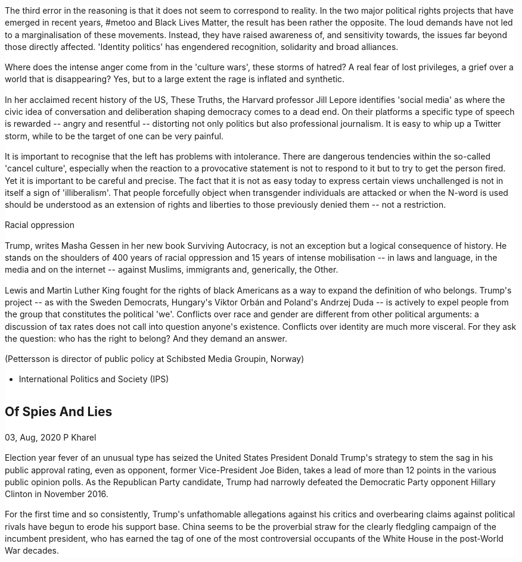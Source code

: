 The third error in the reasoning is that it does not seem to correspond to reality. In the two major political rights projects that have emerged in recent years, #metoo and Black Lives Matter, the result has been rather the opposite. The loud demands have not led to a marginalisation of these movements. Instead, they have raised awareness of, and sensitivity towards, the issues far beyond those directly affected. 'Identity politics' has engendered recognition, solidarity and broad alliances.

Where does the intense anger come from in the 'culture wars', these storms of hatred? A real fear of lost privileges, a grief over a world that is disappearing? Yes, but to a large extent the rage is inflated and synthetic.

In her acclaimed recent history of the US, These Truths, the Harvard professor Jill Lepore identifies 'social media' as where the civic idea of conversation and deliberation shaping democracy comes to a dead end. On their platforms a specific type of speech is rewarded -- angry and resentful -- distorting not only politics but also professional journalism. It is easy to whip up a Twitter storm, while to be the target of one can be very painful.

It is important to recognise that the left has problems with intolerance. There are dangerous tendencies within the so-called 'cancel culture', especially when the reaction to a provocative statement is not to respond to it but to try to get the person fired. Yet it is important to be careful and precise. The fact that it is not as easy today to express certain views unchallenged is not in itself a sign of 'illiberalism'. That people forcefully object when transgender individuals are attacked or when the N-word is used should be understood as an extension of rights and liberties to those previously denied them -- not a restriction.

Racial oppression

Trump, writes Masha Gessen in her new book Surviving Autocracy, is not an exception but a logical consequence of history. He stands on the shoulders of 400 years of racial oppression and 15 years of intense mobilisation -- in laws and language, in the media and on the internet -- against Muslims, immigrants and, generically, the Other.

Lewis and Martin Luther King fought for the rights of black Americans as a way to expand the definition of who belongs. Trump's project -- as with the Sweden Democrats, Hungary's Viktor Orbán and Poland's Andrzej Duda -- is actively to expel people from the group that constitutes the political 'we'. Conflicts over race and gender are different from other political arguments: a discussion of tax rates does not call into question anyone's existence. Conflicts over identity are much more visceral. For they ask the question: who has the right to belong? And they demand an answer.

(Pettersson is director of public policy at Schibsted Media Groupin, Norway)
- International Politics and Society (IPS) 

## Of Spies And Lies

03, Aug, 2020
P Kharel

Election year fever of an unusual type has seized the United States President Donald Trump's strategy to stem the sag in his public approval rating, even as opponent, former Vice-President Joe Biden, takes a lead of more than 12 points in the various public opinion polls. As the Republican Party candidate, Trump had narrowly defeated the Democratic Party opponent Hillary Clinton in November 2016.

For the first time and so consistently, Trump's unfathomable allegations against his critics and overbearing claims against political rivals have begun to erode his support base. China seems to be the proverbial straw for the clearly fledgling campaign of the incumbent president, who has earned the tag of one of the most controversial occupants of the White House in the post-World War decades.
